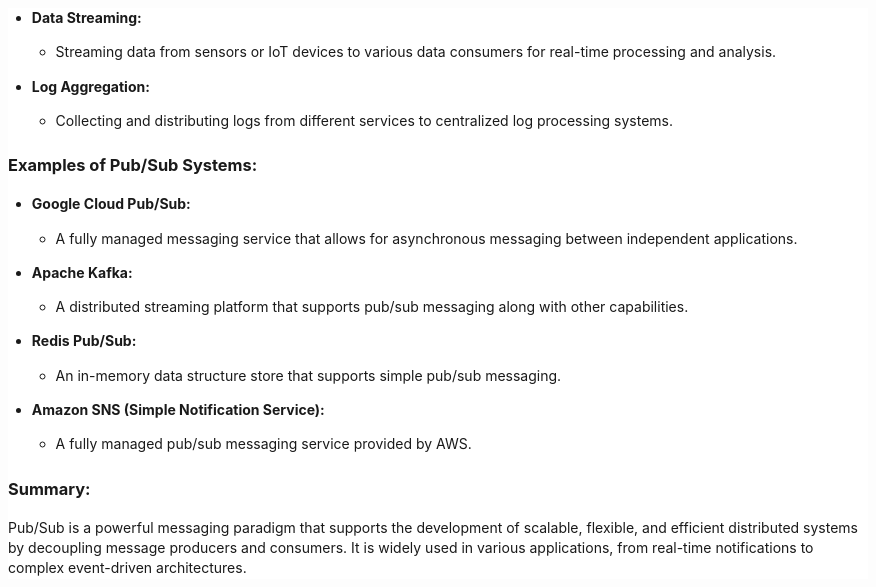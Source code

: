 - **Data Streaming:**
  - Streaming data from sensors or IoT devices to various data consumers for real-time processing and analysis.

- **Log Aggregation:**
  - Collecting and distributing logs from different services to centralized log processing systems.

### Examples of Pub/Sub Systems:

- **Google Cloud Pub/Sub:**
  - A fully managed messaging service that allows for asynchronous messaging between independent applications.

- **Apache Kafka:**
  - A distributed streaming platform that supports pub/sub messaging along with other capabilities.

- **Redis Pub/Sub:**
  - An in-memory data structure store that supports simple pub/sub messaging.

- **Amazon SNS (Simple Notification Service):**
  - A fully managed pub/sub messaging service provided by AWS.

### Summary:

Pub/Sub is a powerful messaging paradigm that supports the development of scalable, flexible, and efficient distributed systems by decoupling message producers and consumers. It is widely used in various applications, from real-time notifications to complex event-driven architectures.

